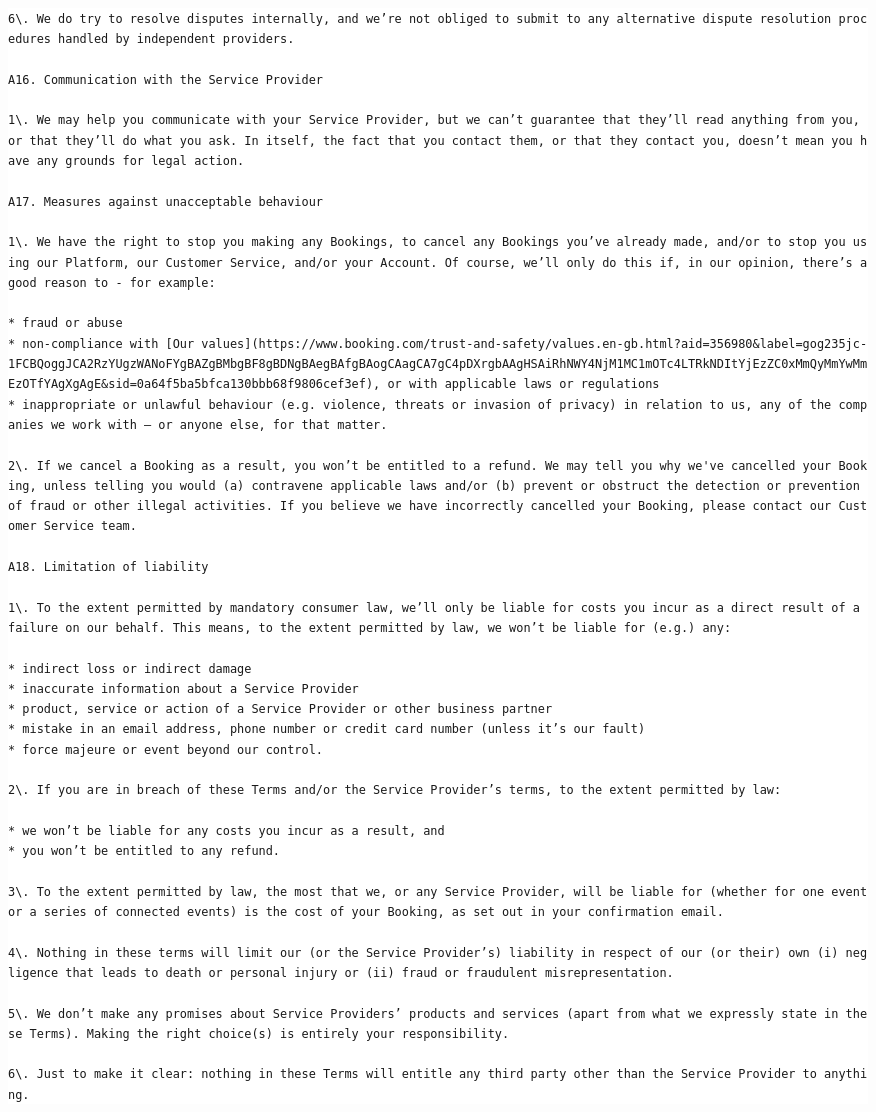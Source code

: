     6\. We do try to resolve disputes internally, and we’re not obliged to submit to any alternative dispute resolution procedures handled by independent providers.
    
    A16. Communication with the Service Provider
    
    1\. We may help you communicate with your Service Provider, but we can’t guarantee that they’ll read anything from you, or that they’ll do what you ask. In itself, the fact that you contact them, or that they contact you, doesn’t mean you have any grounds for legal action.
    
    A17. Measures against unacceptable behaviour
    
    1\. We have the right to stop you making any Bookings, to cancel any Bookings you’ve already made, and/or to stop you using our Platform, our Customer Service, and/or your Account. Of course, we’ll only do this if, in our opinion, there’s a good reason to - for example:
    
    * fraud or abuse
    * non-compliance with [Our values](https://www.booking.com/trust-and-safety/values.en-gb.html?aid=356980&label=gog235jc-1FCBQoggJCA2RzYUgzWANoFYgBAZgBMbgBF8gBDNgBAegBAfgBAogCAagCA7gC4pDXrgbAAgHSAiRhNWY4NjM1MC1mOTc4LTRkNDItYjEzZC0xMmQyMmYwMmEzOTfYAgXgAgE&sid=0a64f5ba5bfca130bbb68f9806cef3ef), or with applicable laws or regulations
    * inappropriate or unlawful behaviour (e.g. violence, threats or invasion of privacy) in relation to us, any of the companies we work with – or anyone else, for that matter.
    
    2\. If we cancel a Booking as a result, you won’t be entitled to a refund. We may tell you why we've cancelled your Booking, unless telling you would (a) contravene applicable laws and/or (b) prevent or obstruct the detection or prevention of fraud or other illegal activities. If you believe we have incorrectly cancelled your Booking, please contact our Customer Service team.
    
    A18. Limitation of liability
    
    1\. To the extent permitted by mandatory consumer law, we’ll only be liable for costs you incur as a direct result of a failure on our behalf. This means, to the extent permitted by law, we won’t be liable for (e.g.) any:
    
    * indirect loss or indirect damage
    * inaccurate information about a Service Provider
    * product, service or action of a Service Provider or other business partner
    * mistake in an email address, phone number or credit card number (unless it’s our fault)
    * force majeure or event beyond our control.
    
    2\. If you are in breach of these Terms and/or the Service Provider’s terms, to the extent permitted by law:
    
    * we won’t be liable for any costs you incur as a result, and
    * you won’t be entitled to any refund.
    
    3\. To the extent permitted by law, the most that we, or any Service Provider, will be liable for (whether for one event or a series of connected events) is the cost of your Booking, as set out in your confirmation email.
    
    4\. Nothing in these terms will limit our (or the Service Provider’s) liability in respect of our (or their) own (i) negligence that leads to death or personal injury or (ii) fraud or fraudulent misrepresentation.
    
    5\. We don’t make any promises about Service Providers’ products and services (apart from what we expressly state in these Terms). Making the right choice(s) is entirely your responsibility.
    
    6\. Just to make it clear: nothing in these Terms will entitle any third party other than the Service Provider to anything.
    